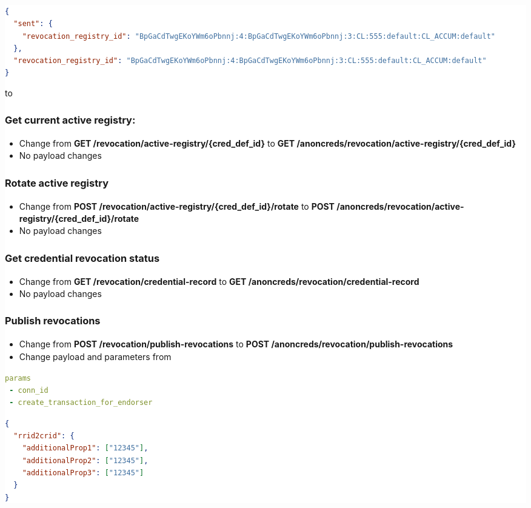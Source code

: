 ```json
{
  "sent": {
    "revocation_registry_id": "BpGaCdTwgEKoYWm6oPbnnj:4:BpGaCdTwgEKoYWm6oPbnnj:3:CL:555:default:CL_ACCUM:default"
  },
  "revocation_registry_id": "BpGaCdTwgEKoYWm6oPbnnj:4:BpGaCdTwgEKoYWm6oPbnnj:3:CL:555:default:CL_ACCUM:default"
}
```

to

```json

```

### Get current active registry:

- Change from **GET /revocation/active-registry/{cred_def_id}** to **GET /anoncreds/revocation/active-registry/{cred_def_id}**
- No payload changes

### Rotate active registry

- Change from **POST /revocation/active-registry/{cred_def_id}/rotate** to **POST /anoncreds/revocation/active-registry/{cred_def_id}/rotate**
- No payload changes

### Get credential revocation status

- Change from **GET /revocation/credential-record** to **GET /anoncreds/revocation/credential-record**
- No payload changes

### Publish revocations

- Change from **POST /revocation/publish-revocations** to **POST /anoncreds/revocation/publish-revocations**
- Change payload and parameters from

```yml
params
 - conn_id
 - create_transaction_for_endorser
```

```json
{
  "rrid2crid": {
    "additionalProp1": ["12345"],
    "additionalProp2": ["12345"],
    "additionalProp3": ["12345"]
  }
}
```
